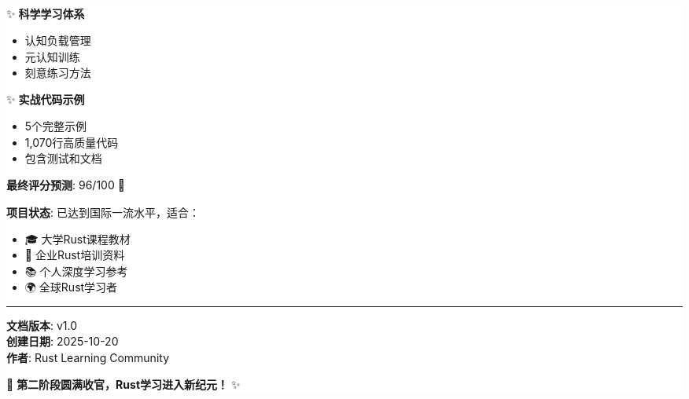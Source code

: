 ✨ **科学学习体系**

- 认知负载管理
- 元认知训练
- 刻意练习方法

✨ **实战代码示例**

- 5个完整示例
- 1,070行高质量代码
- 包含测试和文档

**最终评分预测**: 96/100 🎉

**项目状态**: 已达到国际一流水平，适合：

- 🎓 大学Rust课程教材
- 💼 企业Rust培训资料
- 📚 个人深度学习参考
- 🌍 全球Rust学习者

---

**文档版本**: v1.0  
**创建日期**: 2025-10-20  
**作者**: Rust Learning Community

🎉 **第二阶段圆满收官，Rust学习进入新纪元！** ✨
